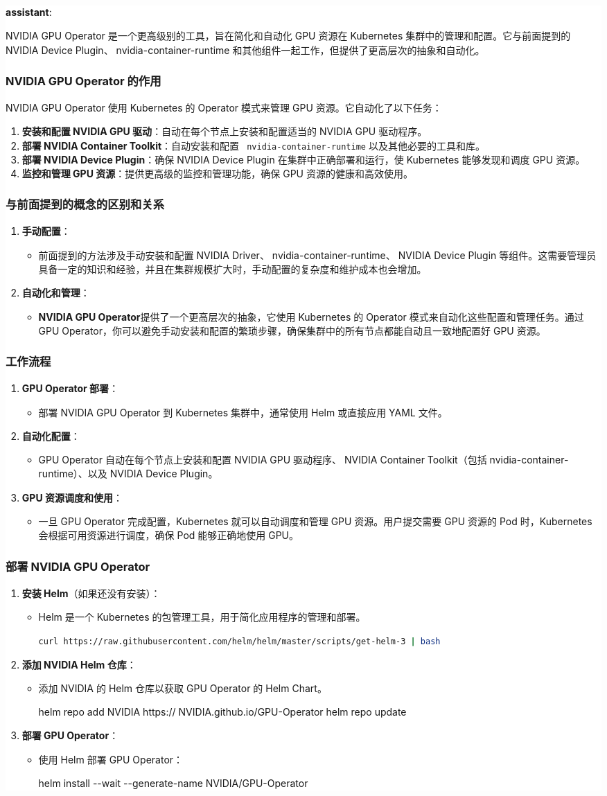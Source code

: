 **assistant**: 


 NVIDIA GPU Operator 是一个更高级别的工具，旨在简化和自动化 GPU 资源在 Kubernetes 集群中的管理和配置。它与前面提到的  NVIDIA Device Plugin、 nvidia-container-runtime 和其他组件一起工作，但提供了更高层次的抽象和自动化。

###  NVIDIA GPU Operator 的作用

 NVIDIA GPU Operator 使用 Kubernetes 的 Operator 模式来管理 GPU 资源。它自动化了以下任务：

1. **安装和配置  NVIDIA GPU 驱动**：自动在每个节点上安装和配置适当的  NVIDIA GPU 驱动程序。
2. **部署  NVIDIA Container Toolkit**：自动安装和配置 ` nvidia-container-runtime` 以及其他必要的工具和库。
3. **部署  NVIDIA Device Plugin**：确保  NVIDIA Device Plugin 在集群中正确部署和运行，使 Kubernetes 能够发现和调度 GPU 资源。
4. **监控和管理 GPU 资源**：提供更高级的监控和管理功能，确保 GPU 资源的健康和高效使用。

### 与前面提到的概念的区别和关系

1. **手动配置**：
   - 前面提到的方法涉及手动安装和配置  NVIDIA Driver、 nvidia-container-runtime、 NVIDIA Device Plugin 等组件。这需要管理员具备一定的知识和经验，并且在集群规模扩大时，手动配置的复杂度和维护成本也会增加。
   
2. **自动化和管理**：
   - **NVIDIA GPU Operator**提供了一个更高层次的抽象，它使用 Kubernetes 的 Operator 模式来自动化这些配置和管理任务。通过 GPU Operator，你可以避免手动安装和配置的繁琐步骤，确保集群中的所有节点都能自动且一致地配置好 GPU 资源。

### 工作流程

1. **GPU Operator 部署**：
   - 部署  NVIDIA GPU Operator 到 Kubernetes 集群中，通常使用 Helm 或直接应用 YAML 文件。

2. **自动化配置**：
   - GPU Operator 自动在每个节点上安装和配置  NVIDIA GPU 驱动程序、 NVIDIA Container Toolkit（包括  nvidia-container-runtime）、以及  NVIDIA Device Plugin。

3. **GPU 资源调度和使用**：
   - 一旦 GPU Operator 完成配置，Kubernetes 就可以自动调度和管理 GPU 资源。用户提交需要 GPU 资源的 Pod 时，Kubernetes 会根据可用资源进行调度，确保 Pod 能够正确地使用 GPU。

### 部署  NVIDIA GPU Operator

1. **安装 Helm**（如果还没有安装）：
   - Helm 是一个 Kubernetes 的包管理工具，用于简化应用程序的管理和部署。
     ```bash  
     curl https://raw.githubusercontent.com/helm/helm/master/scripts/get-helm-3 | bash
     ```

2. **添加  NVIDIA Helm 仓库**：
   - 添加  NVIDIA 的 Helm 仓库以获取 GPU Operator 的 Helm Chart。
     
     helm repo add  NVIDIA https:// NVIDIA.github.io/GPU-Operator
     helm repo update
     

3. **部署 GPU Operator**：
   - 使用 Helm 部署 GPU Operator：
     
     helm install --wait --generate-name  NVIDIA/GPU-Operator
     